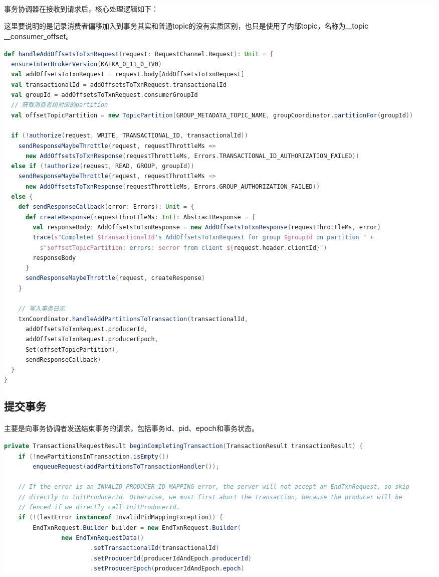 事务协调器在接收到请求后，核心处理逻辑如下：

这里要说明的是记录消费者偏移加入到事务其实和普通topic的没有实质区别，也只是使用了内部topic，名称为__topic __consumer_offset。

```scala
def handleAddOffsetsToTxnRequest(request: RequestChannel.Request): Unit = {
  ensureInterBrokerVersion(KAFKA_0_11_0_IV0)
  val addOffsetsToTxnRequest = request.body[AddOffsetsToTxnRequest]
  val transactionalId = addOffsetsToTxnRequest.transactionalId
  val groupId = addOffsetsToTxnRequest.consumerGroupId
  // 获取消费者组对应的partition
  val offsetTopicPartition = new TopicPartition(GROUP_METADATA_TOPIC_NAME, groupCoordinator.partitionFor(groupId))

  if (!authorize(request, WRITE, TRANSACTIONAL_ID, transactionalId))
    sendResponseMaybeThrottle(request, requestThrottleMs =>
      new AddOffsetsToTxnResponse(requestThrottleMs, Errors.TRANSACTIONAL_ID_AUTHORIZATION_FAILED))
  else if (!authorize(request, READ, GROUP, groupId))
    sendResponseMaybeThrottle(request, requestThrottleMs =>
      new AddOffsetsToTxnResponse(requestThrottleMs, Errors.GROUP_AUTHORIZATION_FAILED))
  else {
    def sendResponseCallback(error: Errors): Unit = {
      def createResponse(requestThrottleMs: Int): AbstractResponse = {
        val responseBody: AddOffsetsToTxnResponse = new AddOffsetsToTxnResponse(requestThrottleMs, error)
        trace(s"Completed $transactionalId's AddOffsetsToTxnRequest for group $groupId on partition " +
          s"$offsetTopicPartition: errors: $error from client ${request.header.clientId}")
        responseBody
      }
      sendResponseMaybeThrottle(request, createResponse)
    }

    // 写入事务日志
    txnCoordinator.handleAddPartitionsToTransaction(transactionalId,
      addOffsetsToTxnRequest.producerId,
      addOffsetsToTxnRequest.producerEpoch,
      Set(offsetTopicPartition),
      sendResponseCallback)
  }
}
```



## 提交事务

主要是向事务协调者发送结束事务的请求，包括事务id、pid、epoch和事务状态。

```java
private TransactionalRequestResult beginCompletingTransaction(TransactionResult transactionResult) {
    if (!newPartitionsInTransaction.isEmpty())
        enqueueRequest(addPartitionsToTransactionHandler());

    // If the error is an INVALID_PRODUCER_ID_MAPPING error, the server will not accept an EndTxnRequest, so skip
    // directly to InitProducerId. Otherwise, we must first abort the transaction, because the producer will be
    // fenced if we directly call InitProducerId.
    if (!(lastError instanceof InvalidPidMappingException)) {
        EndTxnRequest.Builder builder = new EndTxnRequest.Builder(
                new EndTxnRequestData()
                        .setTransactionalId(transactionalId)
                        .setProducerId(producerIdAndEpoch.producerId)
                        .setProducerEpoch(producerIdAndEpoch.epoch)
```